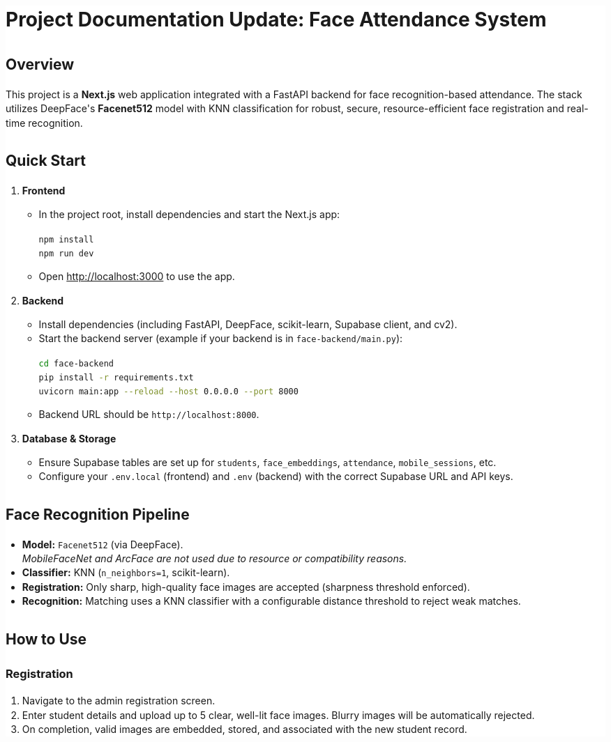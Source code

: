 # Project Documentation Update: Face Attendance System

## Overview

This project is a **Next.js** web application integrated with a FastAPI backend for face recognition-based attendance. The stack utilizes DeepFace's **Facenet512** model with KNN classification for robust, secure, resource-efficient face registration and real-time recognition.

## Quick Start

1. **Frontend**
   - In the project root, install dependencies and start the Next.js app:
     ```bash
     npm install
     npm run dev
     ```
   - Open [http://localhost:3000](http://localhost:3000) to use the app.

2. **Backend**
   - Install dependencies (including FastAPI, DeepFace, scikit-learn, Supabase client, and cv2).
   - Start the backend server (example if your backend is in `face-backend/main.py`):
     ```bash
     cd face-backend
     pip install -r requirements.txt
     uvicorn main:app --reload --host 0.0.0.0 --port 8000
     ```
   - Backend URL should be `http://localhost:8000`.

3. **Database & Storage**
   - Ensure Supabase tables are set up for `students`, `face_embeddings`, `attendance`, `mobile_sessions`, etc.
   - Configure your `.env.local` (frontend) and `.env` (backend) with the correct Supabase URL and API keys.

## Face Recognition Pipeline

- **Model:** `Facenet512` (via DeepFace).  
  *MobileFaceNet and ArcFace are not used due to resource or compatibility reasons.*
- **Classifier:** KNN (`n_neighbors=1`, scikit-learn).
- **Registration:** Only sharp, high-quality face images are accepted (sharpness threshold enforced).
- **Recognition:** Matching uses a KNN classifier with a configurable distance threshold to reject weak matches.

## How to Use

### Registration

1. Navigate to the admin registration screen.
2. Enter student details and upload up to 5 clear, well-lit face images. Blurry images will be automatically rejected.
3. On completion, valid images are embedded, stored, and associated with the new student record.
